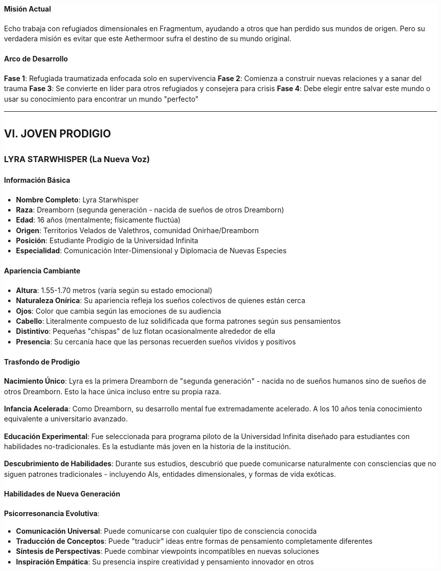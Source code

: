 #### **Misión Actual**
Echo trabaja con refugiados dimensionales en Fragmentum, ayudando a otros que han perdido sus mundos de origen. Pero su verdadera misión es evitar que este Aethermoor sufra el destino de su mundo original.

#### **Arco de Desarrollo**
**Fase 1**: Refugiada traumatizada enfocada solo en supervivencia
**Fase 2**: Comienza a construir nuevas relaciones y a sanar del trauma
**Fase 3**: Se convierte en líder para otros refugiados y consejera para crisis
**Fase 4**: Debe elegir entre salvar este mundo o usar su conocimiento para encontrar un mundo "perfecto"

---

## VI. JOVEN PRODIGIO

### **LYRA STARWHISPER** (La Nueva Voz)

#### **Información Básica**
- **Nombre Completo**: Lyra Starwhisper
- **Raza**: Dreamborn (segunda generación - nacida de sueños de otros Dreamborn)
- **Edad**: 16 años (mentalmente; físicamente fluctúa)
- **Origen**: Territorios Velados de Valethros, comunidad Onirhae/Dreamborn
- **Posición**: Estudiante Prodigio de la Universidad Infinita
- **Especialidad**: Comunicación Inter-Dimensional y Diplomacia de Nuevas Especies

#### **Apariencia Cambiante**
- **Altura**: 1.55-1.70 metros (varía según su estado emocional)
- **Naturaleza Onírica**: Su apariencia refleja los sueños colectivos de quienes están cerca
- **Ojos**: Color que cambia según las emociones de su audiencia
- **Cabello**: Literalmente compuesto de luz solidificada que forma patrones según sus pensamientos
- **Distintivo**: Pequeñas "chispas" de luz flotan ocasionalmente alrededor de ella
- **Presencia**: Su cercanía hace que las personas recuerden sueños vívidos y positivos

#### **Trasfondo de Prodigio**
**Nacimiento Único**: Lyra es la primera Dreamborn de "segunda generación" - nacida no de sueños humanos sino de sueños de otros Dreamborn. Esto la hace única incluso entre su propia raza.

**Infancia Acelerada**: Como Dreamborn, su desarrollo mental fue extremadamente acelerado. A los 10 años tenía conocimiento equivalente a universitario avanzado.

**Educación Experimental**: Fue seleccionada para programa piloto de la Universidad Infinita diseñado para estudiantes con habilidades no-tradicionales. Es la estudiante más joven en la historia de la institución.

**Descubrimiento de Habilidades**: Durante sus estudios, descubrió que puede comunicarse naturalmente con consciencias que no siguen patrones tradicionales - incluyendo AIs, entidades dimensionales, y formas de vida exóticas.

#### **Habilidades de Nueva Generación**
**Psicorresonancia Evolutiva**:
- **Comunicación Universal**: Puede comunicarse con cualquier tipo de consciencia conocida
- **Traducción de Conceptos**: Puede "traducir" ideas entre formas de pensamiento completamente diferentes
- **Síntesis de Perspectivas**: Puede combinar viewpoints incompatibles en nuevas soluciones
- **Inspiración Empática**: Su presencia inspire creatividad y pensamiento innovador en otros
